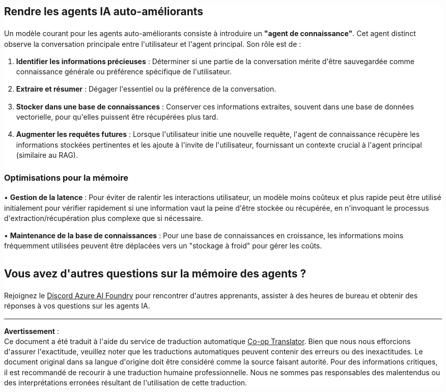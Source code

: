 ## Rendre les agents IA auto-améliorants

Un modèle courant pour les agents auto-améliorants consiste à introduire un **"agent de connaissance"**. Cet agent distinct observe la conversation principale entre l'utilisateur et l'agent principal. Son rôle est de :

1. **Identifier les informations précieuses** : Déterminer si une partie de la conversation mérite d'être sauvegardée comme connaissance générale ou préférence spécifique de l'utilisateur.

2. **Extraire et résumer** : Dégager l'essentiel ou la préférence de la conversation.

3. **Stocker dans une base de connaissances** : Conserver ces informations extraites, souvent dans une base de données vectorielle, pour qu'elles puissent être récupérées plus tard.

4. **Augmenter les requêtes futures** : Lorsque l'utilisateur initie une nouvelle requête, l'agent de connaissance récupère les informations stockées pertinentes et les ajoute à l'invite de l'utilisateur, fournissant un contexte crucial à l'agent principal (similaire au RAG).

### Optimisations pour la mémoire

• **Gestion de la latence** : Pour éviter de ralentir les interactions utilisateur, un modèle moins coûteux et plus rapide peut être utilisé initialement pour vérifier rapidement si une information vaut la peine d'être stockée ou récupérée, en n'invoquant le processus d'extraction/récupération plus complexe que si nécessaire.

• **Maintenance de la base de connaissances** : Pour une base de connaissances en croissance, les informations moins fréquemment utilisées peuvent être déplacées vers un "stockage à froid" pour gérer les coûts.

## Vous avez d'autres questions sur la mémoire des agents ?

Rejoignez le [Discord Azure AI Foundry](https://aka.ms/ai-agents/discord) pour rencontrer d'autres apprenants, assister à des heures de bureau et obtenir des réponses à vos questions sur les agents IA.

---

**Avertissement** :  
Ce document a été traduit à l'aide du service de traduction automatique [Co-op Translator](https://github.com/Azure/co-op-translator). Bien que nous nous efforcions d'assurer l'exactitude, veuillez noter que les traductions automatiques peuvent contenir des erreurs ou des inexactitudes. Le document original dans sa langue d'origine doit être considéré comme la source faisant autorité. Pour des informations critiques, il est recommandé de recourir à une traduction humaine professionnelle. Nous ne sommes pas responsables des malentendus ou des interprétations erronées résultant de l'utilisation de cette traduction.